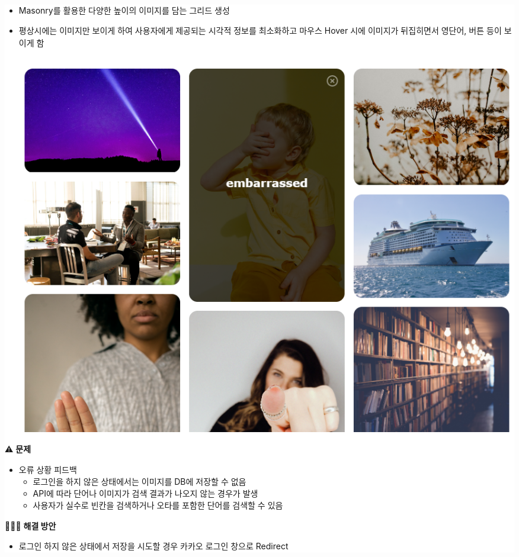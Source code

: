 - Masonry를 활용한 다양한 높이의 이미지를 담는 그리드 생성
- 평상시에는 이미지만 보이게 하여 사용자에게 제공되는 시각적 정보를 최소화하고 마우스 Hover 시에 이미지가 뒤집히면서 영단어, 버튼 등이 보이게 함
  
    ![image3.PNG](README.assets/image3.png)
    

⚠️ **문제**

- 오류 상황 피드백
    - 로그인을 하지 않은 상태에서는 이미지를 DB에 저장할 수 없음
    - API에 따라 단어나 이미지가 검색 결과가 나오지 않는 경우가 발생
    - 사용자가 실수로 빈칸을 검색하거나 오타를 포함한 단어를 검색할 수 있음

🧑🏼‍🔧 **해결 방안**

- 로그인 하지 않은 상태에서 저장을 시도할 경우 카카오 로그인 창으로 Redirect
  